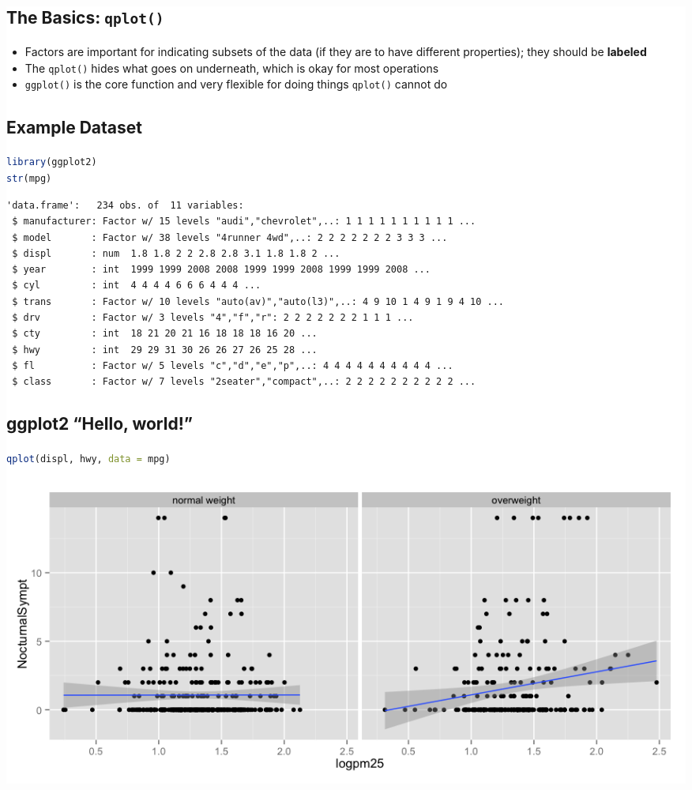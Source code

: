 

## The Basics: `qplot()`

- Factors are important for indicating subsets of the data (if they are to have different properties); they should be __labeled__
- The `qplot()` hides what goes on underneath, which is okay for most operations
- `ggplot()` is the core function and very flexible for doing things `qplot()` cannot do



## Example Dataset

```r
library(ggplot2)
str(mpg)
```

```
'data.frame':	234 obs. of  11 variables:
 $ manufacturer: Factor w/ 15 levels "audi","chevrolet",..: 1 1 1 1 1 1 1 1 1 1 ...
 $ model       : Factor w/ 38 levels "4runner 4wd",..: 2 2 2 2 2 2 2 3 3 3 ...
 $ displ       : num  1.8 1.8 2 2 2.8 2.8 3.1 1.8 1.8 2 ...
 $ year        : int  1999 1999 2008 2008 1999 1999 2008 1999 1999 2008 ...
 $ cyl         : int  4 4 4 4 6 6 6 4 4 4 ...
 $ trans       : Factor w/ 10 levels "auto(av)","auto(l3)",..: 4 9 10 1 4 9 1 9 4 10 ...
 $ drv         : Factor w/ 3 levels "4","f","r": 2 2 2 2 2 2 2 1 1 1 ...
 $ cty         : int  18 21 20 21 16 18 18 18 16 20 ...
 $ hwy         : int  29 29 31 30 26 26 27 26 25 28 ...
 $ fl          : Factor w/ 5 levels "c","d","e","p",..: 4 4 4 4 4 4 4 4 4 4 ...
 $ class       : Factor w/ 7 levels "2seater","compact",..: 2 2 2 2 2 2 2 2 2 2 ...
```



## ggplot2 “Hello, world!”

```r
qplot(displ, hwy, data = mpg)
```

<div class="rimage center"><img src="fig/unnamed-chunk-2.png" title="plot of chunk unnamed-chunk-2" alt="plot of chunk unnamed-chunk-2" class="plot" /></div>
